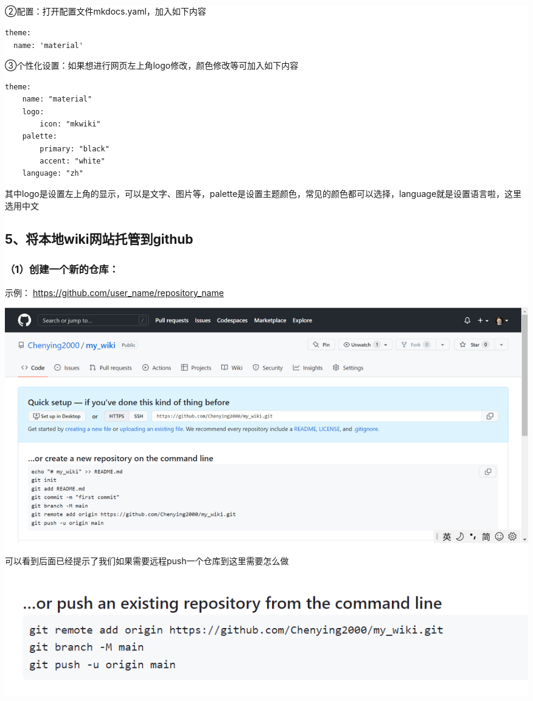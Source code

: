   ②配置：打开配置文件mkdocs.yaml，加入如下内容

  ```
  theme:
    name: 'material'
  ```

  ③个性化设置：如果想进行网页左上角logo修改，颜色修改等可加入如下内容

  ```
  theme:
      name: "material"
      logo:
          icon: "mkwiki"
      palette:
          primary: "black"
          accent: "white"
      language: "zh"
  ```

  ​     其中logo是设置左上角的显示，可以是文字、图片等，palette是设置主题颜色，常见的颜色都可以选择，language就是设置语言啦，这里选用中文

## 5、将本地wiki网站托管到github

### （1）创建一个新的仓库：

示例： https://github.com/user_name/repository_name

![](imagwiki\7建仓库示例.jpg)

可以看到后面已经提示了我们如果需要远程push一个仓库到这里需要怎么做

![](imagwiki\8push仓库.png)

